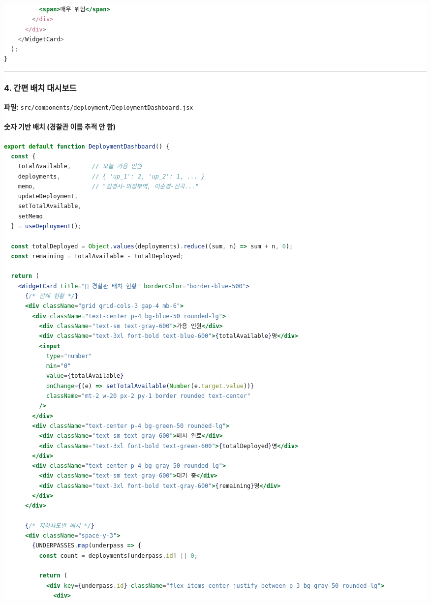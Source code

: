```jsx
          <span>매우 위험</span>
        </div>
      </div>
    </WidgetCard>
  );
}
```

---

### 4. 간편 배치 대시보드

**파일**: `src/components/deployment/DeploymentDashboard.jsx`

#### 숫자 기반 배치 (경찰관 이름 추적 안 함)

```jsx
export default function DeploymentDashboard() {
  const {
    totalAvailable,      // 오늘 가용 인원
    deployments,         // { 'up_1': 2, 'up_2': 1, ... }
    memo,                // "김경사-의정부역, 이순경-신곡..."
    updateDeployment,
    setTotalAvailable,
    setMemo
  } = useDeployment();

  const totalDeployed = Object.values(deployments).reduce((sum, n) => sum + n, 0);
  const remaining = totalAvailable - totalDeployed;

  return (
    <WidgetCard title="👮 경찰관 배치 현황" borderColor="border-blue-500">
      {/* 전체 현황 */}
      <div className="grid grid-cols-3 gap-4 mb-6">
        <div className="text-center p-4 bg-blue-50 rounded-lg">
          <div className="text-sm text-gray-600">가용 인원</div>
          <div className="text-3xl font-bold text-blue-600">{totalAvailable}명</div>
          <input
            type="number"
            min="0"
            value={totalAvailable}
            onChange={(e) => setTotalAvailable(Number(e.target.value))}
            className="mt-2 w-20 px-2 py-1 border rounded text-center"
          />
        </div>
        <div className="text-center p-4 bg-green-50 rounded-lg">
          <div className="text-sm text-gray-600">배치 완료</div>
          <div className="text-3xl font-bold text-green-600">{totalDeployed}명</div>
        </div>
        <div className="text-center p-4 bg-gray-50 rounded-lg">
          <div className="text-sm text-gray-600">대기 중</div>
          <div className="text-3xl font-bold text-gray-600">{remaining}명</div>
        </div>
      </div>

      {/* 지하차도별 배치 */}
      <div className="space-y-3">
        {UNDERPASSES.map(underpass => {
          const count = deployments[underpass.id] || 0;

          return (
            <div key={underpass.id} className="flex items-center justify-between p-3 bg-gray-50 rounded-lg">
              <div>
```